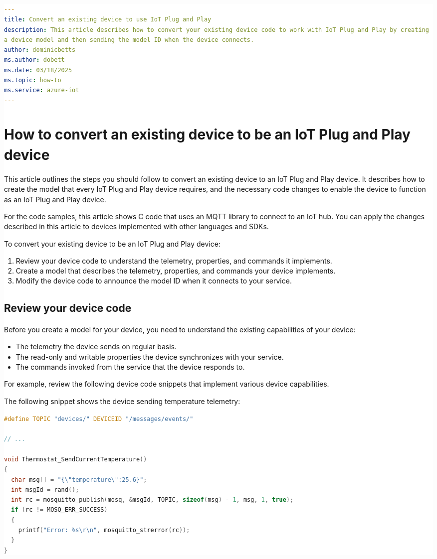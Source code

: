 ```yaml
---
title: Convert an existing device to use IoT Plug and Play
description: This article describes how to convert your existing device code to work with IoT Plug and Play by creating a device model and then sending the model ID when the device connects.
author: dominicbetts
ms.author: dobett
ms.date: 03/18/2025
ms.topic: how-to
ms.service: azure-iot
---
```


# How to convert an existing device to be an IoT Plug and Play device

This article outlines the steps you should follow to convert an existing device to an IoT Plug and Play device. It describes how to create the model that every IoT Plug and Play device requires, and the necessary code changes to enable the device to function as an IoT Plug and Play device.

For the code samples, this article shows C code that uses an MQTT library to connect to an IoT hub. You can apply the changes described in this article to devices implemented with other languages and SDKs.

To convert your existing device to be an IoT Plug and Play device:

1. Review your device code to understand the telemetry, properties, and commands it implements.
1. Create a model that describes the telemetry, properties, and commands your device implements.
1. Modify the device code to announce the model ID when it connects to your service.

## Review your device code

Before you create a model for your device, you need to understand the existing capabilities of your device:

- The telemetry the device sends on regular basis.
- The read-only and writable properties the device synchronizes with your service.
- The commands invoked from the service that the device responds to.

For example, review the following device code snippets that implement various device capabilities.

The following snippet shows the device sending temperature telemetry:

```c
#define TOPIC "devices/" DEVICEID "/messages/events/"

// ...

void Thermostat_SendCurrentTemperature()
{
  char msg[] = "{\"temperature\":25.6}";
  int msgId = rand();
  int rc = mosquitto_publish(mosq, &msgId, TOPIC, sizeof(msg) - 1, msg, 1, true);
  if (rc != MOSQ_ERR_SUCCESS)
  {
    printf("Error: %s\r\n", mosquitto_strerror(rc));
  }
}
```
